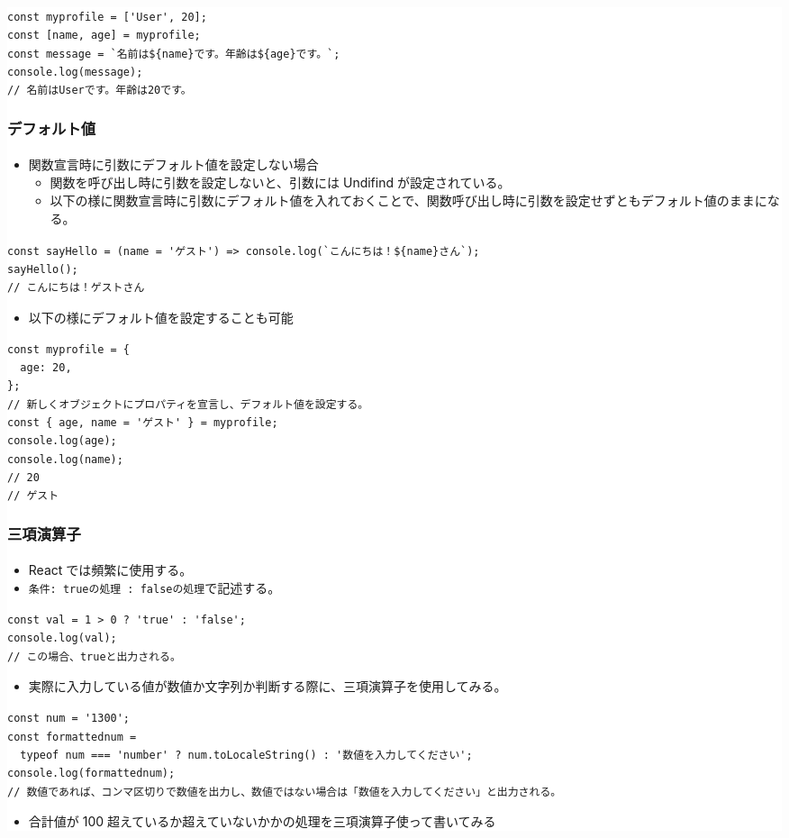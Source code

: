 ```
const myprofile = ['User', 20];
const [name, age] = myprofile;
const message = `名前は${name}です。年齢は${age}です。`;
console.log(message);
// 名前はUserです。年齢は20です。
```

### デフォルト値

- 関数宣言時に引数にデフォルト値を設定しない場合
  - 関数を呼び出し時に引数を設定しないと、引数には Undifind が設定されている。
  - 以下の様に関数宣言時に引数にデフォルト値を入れておくことで、関数呼び出し時に引数を設定せずともデフォルト値のままになる。

```
const sayHello = (name = 'ゲスト') => console.log(`こんにちは！${name}さん`);
sayHello();
// こんにちは！ゲストさん
```

- 以下の様にデフォルト値を設定することも可能

```
const myprofile = {
  age: 20,
};
// 新しくオブジェクトにプロパティを宣言し、デフォルト値を設定する。
const { age, name = 'ゲスト' } = myprofile;
console.log(age);
console.log(name);
// 20
// ゲスト
```

### 三項演算子

- React では頻繁に使用する。
- `条件: trueの処理 : falseの処理`で記述する。

```
const val = 1 > 0 ? 'true' : 'false';
console.log(val);
// この場合、trueと出力される。
```

- 実際に入力している値が数値か文字列か判断する際に、三項演算子を使用してみる。

```
const num = '1300';
const formattednum =
  typeof num === 'number' ? num.toLocaleString() : '数値を入力してください';
console.log(formattednum);
// 数値であれば、コンマ区切りで数値を出力し、数値ではない場合は「数値を入力してください」と出力される。
```

- 合計値が 100 超えているか超えていないかかの処理を三項演算子使って書いてみる
